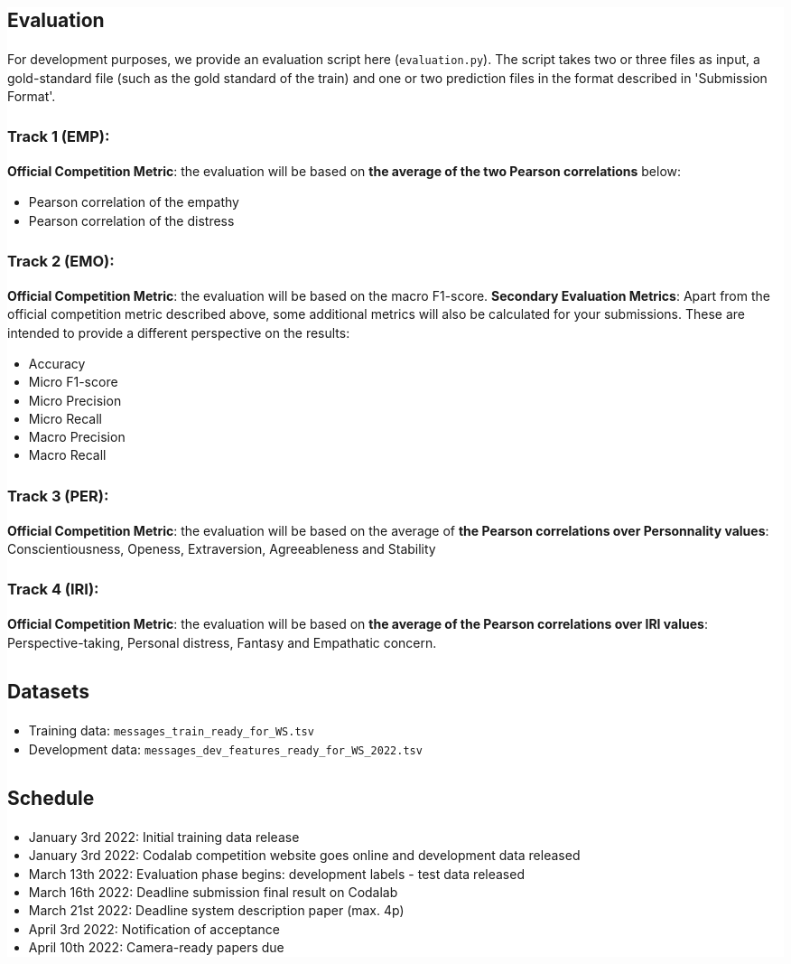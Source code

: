 ## Evaluation
For development purposes, we provide an evaluation script here (`evaluation.py`). The script takes two or three files as input, a gold-standard file (such as the gold standard of the train) and one or two prediction files in the format described in 'Submission Format'.

### Track 1 (EMP):

**Official Competition Metric**: the evaluation will be based on **the average of the two Pearson correlations** below:
- Pearson correlation of the empathy
- Pearson correlation of the distress

### Track 2 (EMO):

**Official Competition Metric**: the evaluation will be based on the macro F1-score. **Secondary Evaluation Metrics**: Apart from the official competition metric described above, some additional metrics will also be calculated for your submissions. These are intended to provide a different perspective on the results:

- Accuracy
- Micro F1-score
- Micro Precision
- Micro Recall
- Macro Precision
- Macro Recall

### Track 3 (PER):

**Official Competition Metric**: the evaluation will be based on the average of **the Pearson correlations over Personnality values**: Conscientiousness, Openess, Extraversion, Agreeableness and Stability

### Track 4 (IRI):

**Official Competition Metric**: the evaluation will be based on **the average of the Pearson correlations over IRI values**: Perspective-taking, Personal distress, Fantasy and Empathatic concern.

## Datasets

- Training data: `messages_train_ready_for_WS.tsv`
- Development data: `messages_dev_features_ready_for_WS_2022.tsv`

## Schedule

- January 3rd 2022: Initial training data release
- January 3rd 2022: Codalab competition website goes online and development data released
- March 13th 2022: Evaluation phase begins: development labels - test data released
- March 16th 2022: Deadline submission final result on Codalab
- March 21st 2022: Deadline system description paper (max. 4p)
- April 3rd 2022: Notification of acceptance
- April 10th 2022: Camera-ready papers due
